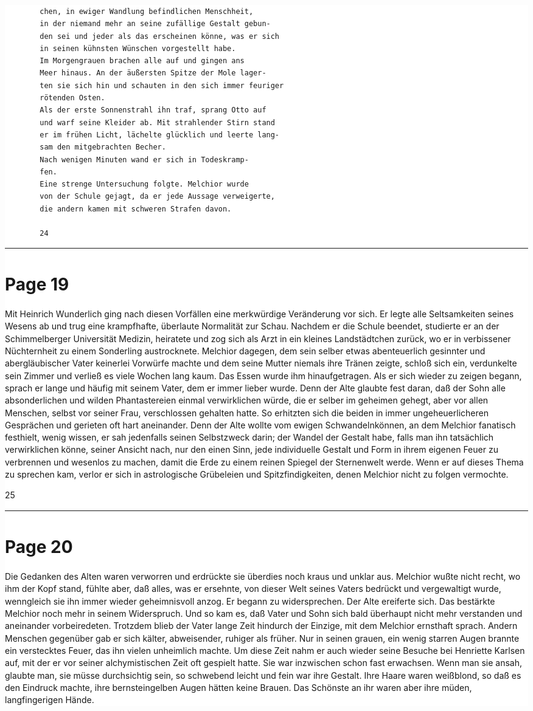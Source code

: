             chen, in ewiger Wandlung befindlichen Menschheit,
            in der niemand mehr an seine zufällige Gestalt gebun-
            den sei und jeder als das erscheinen könne, was er sich
            in seinen kühnsten Wünschen vorgestellt habe.
            Im Morgengrauen brachen alle auf und gingen ans
            Meer hinaus. An der äußersten Spitze der Mole lager-
            ten sie sich hin und schauten in den sich immer feuriger
            rötenden Osten.
            Als der erste Sonnenstrahl ihn traf, sprang Otto auf
            und warf seine Kleider ab. Mit strahlender Stirn stand
            er im frühen Licht, lächelte glücklich und leerte lang-
            sam den mitgebrachten Becher.
            Nach wenigen Minuten wand er sich in Todeskramp-
            fen.
            Eine strenge Untersuchung folgte. Melchior wurde
            von der Schule gejagt, da er jede Aussage verweigerte,
            die andern kamen mit schweren Strafen davon.

            24

---

# Page 19
Mit Heinrich Wunderlich ging nach diesen Vorfällen eine merkwürdige Veränderung vor sich. Er legte alle Seltsamkeiten seines Wesens ab und trug eine krampfhafte, überlaute Normalität zur Schau. Nachdem er die Schule beendet, studierte er an der Schimmelberger Universität Medizin, heiratete und zog sich als Arzt in ein kleines Landstädtchen zurück, wo er in verbissener Nüchternheit zu einem Sonderling austrocknete.
Melchior dagegen, dem sein selber etwas abenteuerlich gesinnter und abergläubischer Vater keinerlei Vorwürfe machte und dem seine Mutter niemals ihre Tränen zeigte, schloß sich ein, verdunkelte sein Zimmer und verließ es viele Wochen lang kaum. Das Essen wurde ihm hinaufgetragen.
Als er sich wieder zu zeigen begann, sprach er lange und häufig mit seinem Vater, dem er immer lieber wurde. Denn der Alte glaubte fest daran, daß der Sohn alle absonderlichen und wilden Phantastereien einmal verwirklichen würde, die er selber im geheimen gehegt, aber vor allen Menschen, selbst vor seiner Frau, verschlossen gehalten hatte.
So erhitzten sich die beiden in immer ungeheuerlicheren Gesprächen und gerieten oft hart aneinander. Denn der Alte wollte vom ewigen Schwandelnkönnen, an dem Melchior fanatisch festhielt, wenig wissen, er sah jedenfalls seinen Selbstzweck darin; der Wandel der Gestalt habe, falls man ihn tatsächlich verwirklichen könne, seiner Ansicht nach, nur den einen Sinn, jede individuelle Gestalt und Form in ihrem eigenen Feuer zu verbrennen und wesenlos zu machen, damit die Erde zu einem reinen Spiegel der Sternenwelt werde. Wenn er auf dieses Thema zu sprechen kam, verlor er sich in astrologische Grübeleien und Spitzfindigkeiten, denen Melchior nicht zu folgen vermochte.

25

---

# Page 20
Die Gedanken des Alten waren verworren und erdrückte sie überdies noch kraus und unklar aus. Melchior wußte nicht recht, wo ihm der Kopf stand, fühlte aber, daß alles, was er ersehnte, von dieser Welt seines Vaters bedrückt und vergewaltigt wurde, wenngleich sie ihn immer wieder geheimnisvoll anzog.
Er begann zu widersprechen. Der Alte ereiferte sich. Das bestärkte Melchior noch mehr in seinem Widerspruch. Und so kam es, daß Vater und Sohn sich bald überhaupt nicht mehr verstanden und aneinander vorbeiredeten. Trotzdem blieb der Vater lange Zeit hindurch der Einzige, mit dem Melchior ernsthaft sprach. Andern Menschen gegenüber gab er sich kälter, abweisender, ruhiger als früher. Nur in seinen grauen, ein wenig starren Augen brannte ein verstecktes Feuer, das ihn vielen unheimlich machte.
Um diese Zeit nahm er auch wieder seine Besuche bei Henriette Karlsen auf, mit der er vor seiner alchymistischen Zeit oft gespielt hatte. Sie war inzwischen schon fast erwachsen. Wenn man sie ansah, glaubte man, sie müsse durchsichtig sein, so schwebend leicht und fein war ihre Gestalt. Ihre Haare waren weißblond, so daß es den Eindruck machte, ihre bernsteingelben Augen hätten keine Brauen. Das Schönste an ihr waren aber ihre müden, langfingerigen Hände.